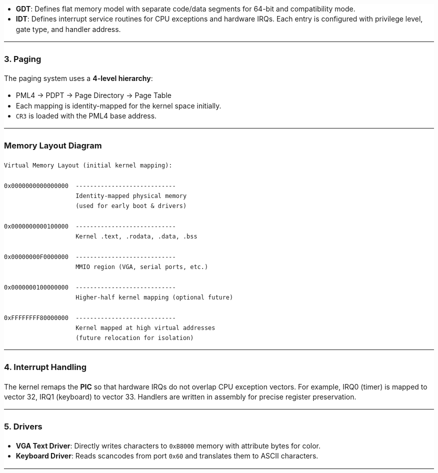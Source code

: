 * **GDT**: Defines flat memory model with separate code/data segments for 64-bit and compatibility mode.
* **IDT**: Defines interrupt service routines for CPU exceptions and hardware IRQs. Each entry is configured with privilege level, gate type, and handler address.

---

### 3. Paging

The paging system uses a **4-level hierarchy**:

* PML4 → PDPT → Page Directory → Page Table
* Each mapping is identity-mapped for the kernel space initially.
* `CR3` is loaded with the PML4 base address.

---

### Memory Layout Diagram

```
Virtual Memory Layout (initial kernel mapping):

0x0000000000000000  ----------------------------
                    Identity-mapped physical memory
                    (used for early boot & drivers)

0x0000000000100000  ----------------------------
                    Kernel .text, .rodata, .data, .bss

0x00000000F0000000  ----------------------------
                    MMIO region (VGA, serial ports, etc.)

0x0000000100000000  ----------------------------
                    Higher-half kernel mapping (optional future)

0xFFFFFFFF80000000  ----------------------------
                    Kernel mapped at high virtual addresses
                    (future relocation for isolation)
```

---

### 4. Interrupt Handling

The kernel remaps the **PIC** so that hardware IRQs do not overlap CPU exception vectors. For example, IRQ0 (timer) is mapped to vector 32, IRQ1 (keyboard) to vector 33. Handlers are written in assembly for precise register preservation.

---

### 5. Drivers

* **VGA Text Driver**: Directly writes characters to `0xB8000` memory with attribute bytes for color.
* **Keyboard Driver**: Reads scancodes from port `0x60` and translates them to ASCII characters.

---
